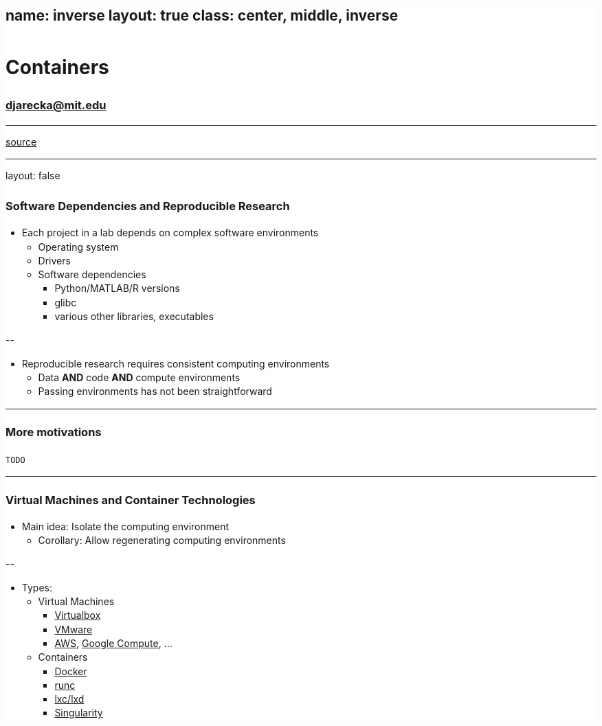 name: inverse
layout: true
class: center, middle, inverse
---
# Containers 
### djarecka@mit.edu
---

[source](https://github.com/djarecka/presentation_containers_VM)

---
layout: false
### Software Dependencies and Reproducible Research

- Each project in a lab depends on complex software environments
  - Operating system
  - Drivers
  - Software dependencies
     - Python/MATLAB/R versions
     - glibc
     - various other libraries, executables


--
- Reproducible research requires consistent computing environments
  - Data **AND** code **AND** compute environments
  - Passing environments has not been straightforward
---

### More motivations

    TODO
---

### Virtual Machines and Container Technologies

- Main idea: Isolate the computing environment
  - Corollary: Allow regenerating computing environments

--
- Types:
  - Virtual Machines
     - [Virtualbox](https://www.virtualbox.org/)
     - [VMware](http://www.vmware.com/)
     - [AWS](http://docs.aws.amazon.com/AWSEC2/latest/UserGuide/AMIs.html), [Google Compute](https://cloud.google.com/compute/), ...
  - Containers
     - [Docker](https://www.docker.com/)
     - [runc](https://runc.io/)
     - [lxc/lxd](https://linuxcontainers.org/)
     - [Singularity](http://singularity.lbl.gov/)
